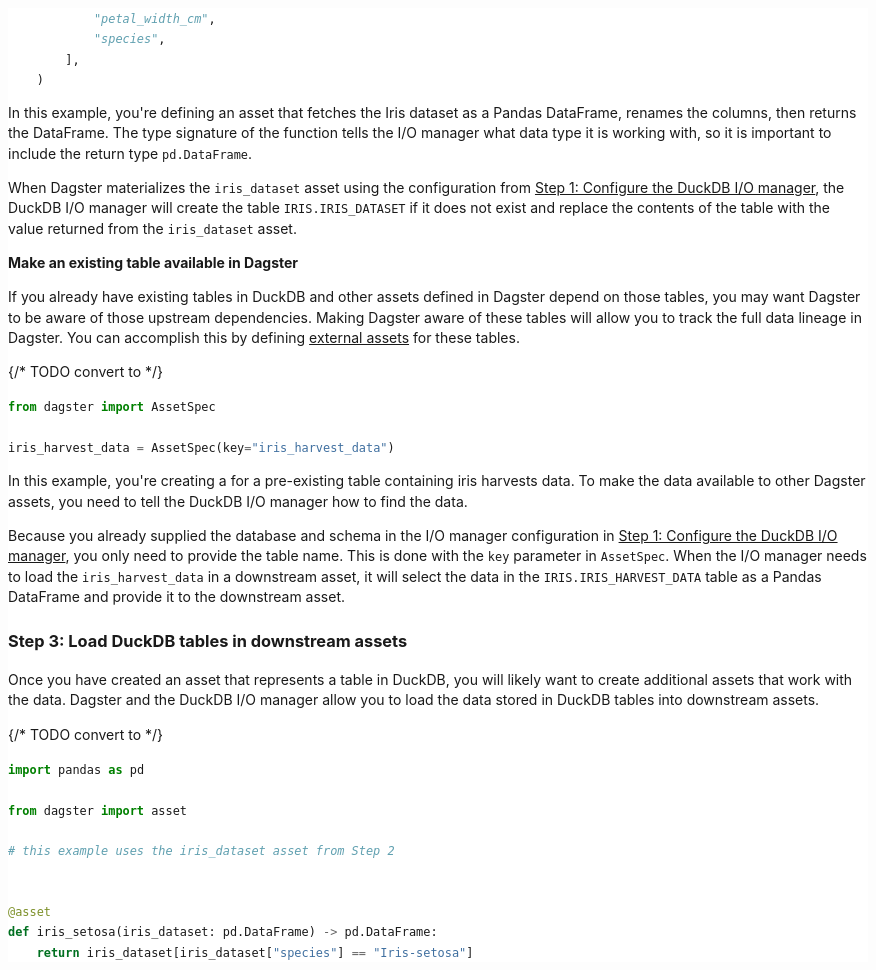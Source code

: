 ```python file=/integrations/duckdb/tutorial/io_manager/basic_example.py
            "petal_width_cm",
            "species",
        ],
    )
```

In this example, you're defining an asset that fetches the Iris dataset as a Pandas DataFrame, renames the columns, then returns the DataFrame. The type signature of the function tells the I/O manager what data type it is working with, so it is important to include the return type `pd.DataFrame`.

When Dagster materializes the `iris_dataset` asset using the configuration from [Step 1: Configure the DuckDB I/O manager](#step-1-configure-the-duckdb-io-manager), the DuckDB I/O manager will create the table `IRIS.IRIS_DATASET` if it does not exist and replace the contents of the table with the value returned from the `iris_dataset` asset.

</TabItem>

<TabItem value="Make existing tables available in Dagster">

**Make an existing table available in Dagster**

If you already have existing tables in DuckDB and other assets defined in Dagster depend on those tables, you may want Dagster to be aware of those upstream dependencies. Making Dagster aware of these tables will allow you to track the full data lineage in Dagster. You can accomplish this by defining [external assets](/guides/build/assets/external-assets) for these tables.

{/* TODO convert to <CodeExample> */}
```python file=/integrations/duckdb/tutorial/io_manager/source_asset.py
from dagster import AssetSpec

iris_harvest_data = AssetSpec(key="iris_harvest_data")
```

In this example, you're creating a <PyObject section="assets" module="dagster" object="AssetSpec" /> for a pre-existing table containing iris harvests data. To make the data available to other Dagster assets, you need to tell the DuckDB I/O manager how to find the data.

Because you already supplied the database and schema in the I/O manager configuration in [Step 1: Configure the DuckDB I/O manager](#step-1-configure-the-duckdb-io-manager), you only need to provide the table name. This is done with the `key` parameter in `AssetSpec`. When the I/O manager needs to load the `iris_harvest_data` in a downstream asset, it will select the data in the `IRIS.IRIS_HARVEST_DATA` table as a Pandas DataFrame and provide it to the downstream asset.

</TabItem>
</Tabs>

### Step 3: Load DuckDB tables in downstream assets

Once you have created an asset that represents a table in DuckDB, you will likely want to create additional assets that work with the data. Dagster and the DuckDB I/O manager allow you to load the data stored in DuckDB tables into downstream assets.

{/* TODO convert to <CodeExample> */}
```python file=/integrations/duckdb/tutorial/io_manager/load_downstream.py startafter=start_example endbefore=end_example
import pandas as pd

from dagster import asset

# this example uses the iris_dataset asset from Step 2


@asset
def iris_setosa(iris_dataset: pd.DataFrame) -> pd.DataFrame:
    return iris_dataset[iris_dataset["species"] == "Iris-setosa"]
```
